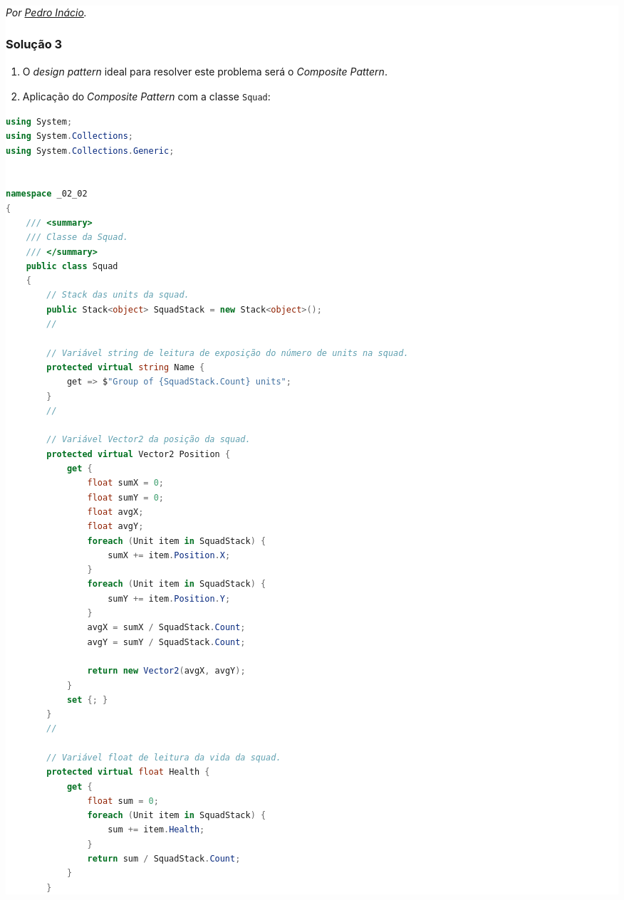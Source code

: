 *Por [Pedro Inácio](https://github.com/PmaiWoW).*


### Solução 3

1. O _design pattern_ ideal para resolver este problema será o 
   _Composite Pattern_.

2. Aplicação do _Composite Pattern_ com a classe `Squad`:

```cs
using System;
using System.Collections;
using System.Collections.Generic;


namespace _02_02
{
    /// <summary>
    /// Classe da Squad.
    /// </summary>
    public class Squad
    {  
        // Stack das units da squad.
        public Stack<object> SquadStack = new Stack<object>();
        //

        // Variável string de leitura de exposição do número de units na squad.
        protected virtual string Name {
            get => $"Group of {SquadStack.Count} units";
        }
        //

        // Variável Vector2 da posição da squad.
        protected virtual Vector2 Position {
            get {
                float sumX = 0;
                float sumY = 0;
                float avgX;
                float avgY;
                foreach (Unit item in SquadStack) {
                    sumX += item.Position.X;
                }
                foreach (Unit item in SquadStack) {
                    sumY += item.Position.Y;
                }
                avgX = sumX / SquadStack.Count;
                avgY = sumY / SquadStack.Count;

                return new Vector2(avgX, avgY);
            }
            set {; }
        }
        //

        // Variável float de leitura da vida da squad.
        protected virtual float Health { 
            get {
                float sum = 0;
                foreach (Unit item in SquadStack) {
                    sum += item.Health;
                }
                return sum / SquadStack.Count;
            }
        }
```